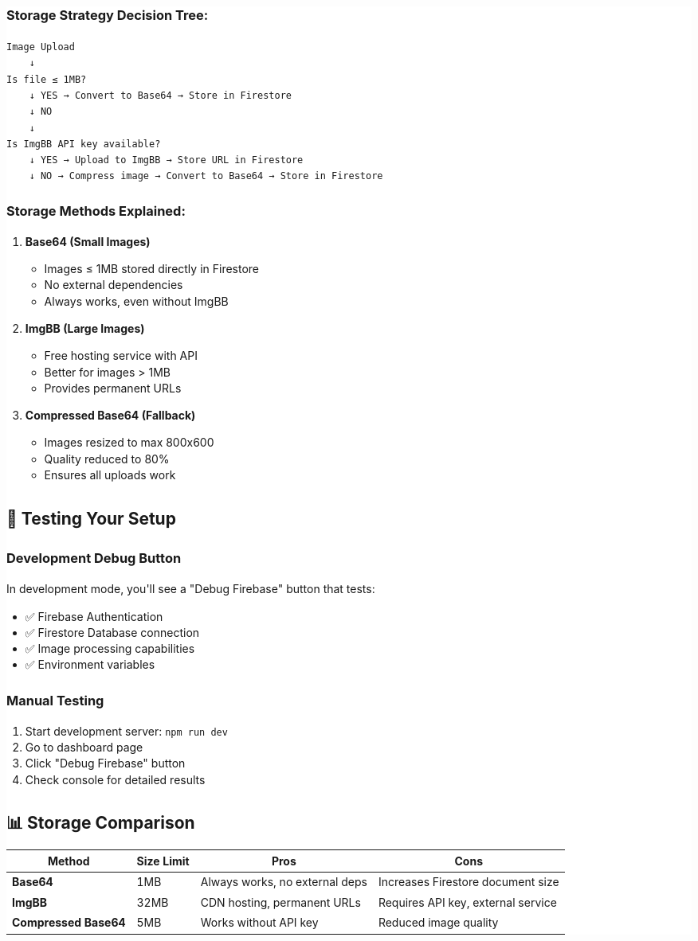 ### Storage Strategy Decision Tree:

```
Image Upload
    ↓
Is file ≤ 1MB?
    ↓ YES → Convert to Base64 → Store in Firestore
    ↓ NO
    ↓
Is ImgBB API key available?
    ↓ YES → Upload to ImgBB → Store URL in Firestore
    ↓ NO → Compress image → Convert to Base64 → Store in Firestore
```

### Storage Methods Explained:

1. **Base64 (Small Images)**
   - Images ≤ 1MB stored directly in Firestore
   - No external dependencies
   - Always works, even without ImgBB

2. **ImgBB (Large Images)**
   - Free hosting service with API
   - Better for images > 1MB
   - Provides permanent URLs

3. **Compressed Base64 (Fallback)**
   - Images resized to max 800x600
   - Quality reduced to 80%
   - Ensures all uploads work

## 🔧 Testing Your Setup

### Development Debug Button
In development mode, you'll see a "Debug Firebase" button that tests:
- ✅ Firebase Authentication
- ✅ Firestore Database connection
- ✅ Image processing capabilities
- ✅ Environment variables

### Manual Testing
1. Start development server: `npm run dev`
2. Go to dashboard page
3. Click "Debug Firebase" button
4. Check console for detailed results

## 📊 Storage Comparison

| Method | Size Limit | Pros | Cons |
|--------|------------|------|------|
| **Base64** | 1MB | Always works, no external deps | Increases Firestore document size |
| **ImgBB** | 32MB | CDN hosting, permanent URLs | Requires API key, external service |
| **Compressed Base64** | 5MB | Works without API key | Reduced image quality |
